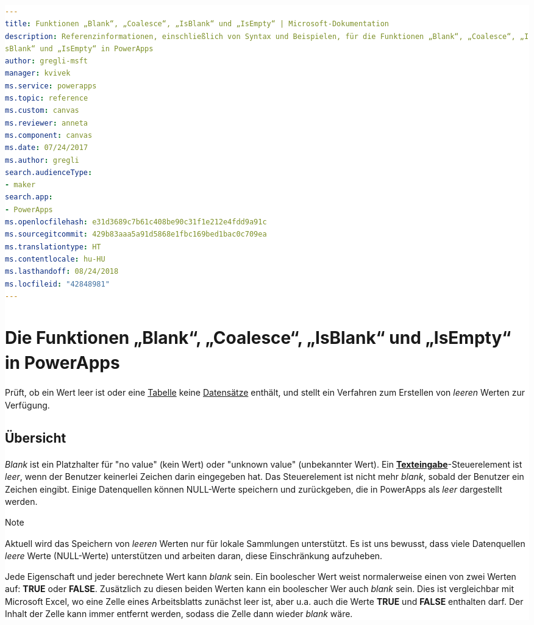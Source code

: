 ```yaml
---
title: Funktionen „Blank“, „Coalesce“, „IsBlank“ und „IsEmpty“ | Microsoft-Dokumentation
description: Referenzinformationen, einschließlich von Syntax und Beispielen, für die Funktionen „Blank“, „Coalesce“, „IsBlank“ und „IsEmpty“ in PowerApps
author: gregli-msft
manager: kvivek
ms.service: powerapps
ms.topic: reference
ms.custom: canvas
ms.reviewer: anneta
ms.component: canvas
ms.date: 07/24/2017
ms.author: gregli
search.audienceType:
- maker
search.app:
- PowerApps
ms.openlocfilehash: e31d3689c7b61c408be90c31f1e212e4fdd9a91c
ms.sourcegitcommit: 429b83aaa5a91d5868e1fbc169bed1bac0c709ea
ms.translationtype: HT
ms.contentlocale: hu-HU
ms.lasthandoff: 08/24/2018
ms.locfileid: "42848981"
---
```

# <a name="blank-coalesce-isblank-and-isempty-functions-in-powerapps"></a>Die Funktionen „Blank“, „Coalesce“, „IsBlank“ und „IsEmpty“ in PowerApps
Prüft, ob ein Wert leer ist oder eine [Tabelle](../working-with-tables.md) keine [Datensätze](../working-with-tables.md#records) enthält, und stellt ein Verfahren zum Erstellen von *leeren* Werten zur Verfügung.

## <a name="overview"></a>Übersicht
*Blank* ist ein Platzhalter für "no value" (kein Wert) oder "unknown value" (unbekannter Wert). Ein **[Texteingabe](../controls/control-text-input.md)**-Steuerelement ist *leer*, wenn der Benutzer keinerlei Zeichen darin eingegeben hat. Das Steuerelement ist nicht mehr *blank*, sobald der Benutzer ein Zeichen eingibt.  Einige Datenquellen können NULL-Werte speichern und zurückgeben, die in PowerApps als *leer* dargestellt werden.

> [!NOTE]
> Aktuell wird das Speichern von *leeren* Werten nur für lokale Sammlungen unterstützt. Es ist uns bewusst, dass viele Datenquellen *leere* Werte (NULL-Werte) unterstützen und arbeiten daran, diese Einschränkung aufzuheben.

Jede Eigenschaft und jeder berechnete Wert kann *blank* sein.  Ein boolescher Wert weist normalerweise einen von zwei Werten auf: **TRUE** oder **FALSE**.  Zusätzlich zu diesen beiden Werten kann ein boolescher Wer auch *blank* sein.  Dies ist vergleichbar mit Microsoft Excel, wo eine Zelle eines Arbeitsblatts zunächst leer ist, aber u.a. auch die Werte **TRUE** und **FALSE** enthalten darf. Der Inhalt der Zelle kann immer entfernt werden, sodass die Zelle dann wieder *blank* wäre.
